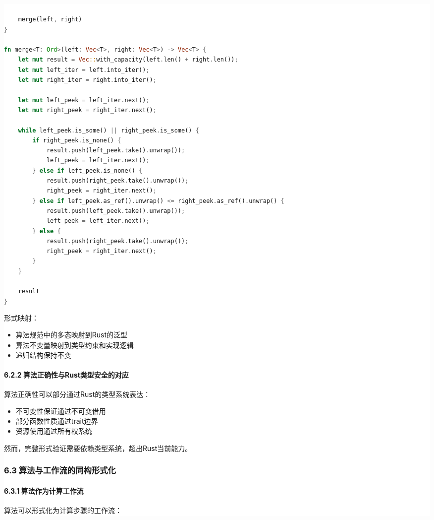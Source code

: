 ```rust
    
    merge(left, right)
}

fn merge<T: Ord>(left: Vec<T>, right: Vec<T>) -> Vec<T> {
    let mut result = Vec::with_capacity(left.len() + right.len());
    let mut left_iter = left.into_iter();
    let mut right_iter = right.into_iter();
    
    let mut left_peek = left_iter.next();
    let mut right_peek = right_iter.next();
    
    while left_peek.is_some() || right_peek.is_some() {
        if right_peek.is_none() {
            result.push(left_peek.take().unwrap());
            left_peek = left_iter.next();
        } else if left_peek.is_none() {
            result.push(right_peek.take().unwrap());
            right_peek = right_iter.next();
        } else if left_peek.as_ref().unwrap() <= right_peek.as_ref().unwrap() {
            result.push(left_peek.take().unwrap());
            left_peek = left_iter.next();
        } else {
            result.push(right_peek.take().unwrap());
            right_peek = right_iter.next();
        }
    }
    
    result
}
```

形式映射：

- 算法规范中的多态映射到Rust的泛型
- 算法不变量映射到类型约束和实现逻辑
- 递归结构保持不变

#### 6.2.2 算法正确性与Rust类型安全的对应

算法正确性可以部分通过Rust的类型系统表达：

- 不可变性保证通过不可变借用
- 部分函数性质通过trait边界
- 资源使用通过所有权系统

然而，完整形式验证需要依赖类型系统，超出Rust当前能力。

### 6.3 算法与工作流的同构形式化

#### 6.3.1 算法作为计算工作流

算法可以形式化为计算步骤的工作流：
